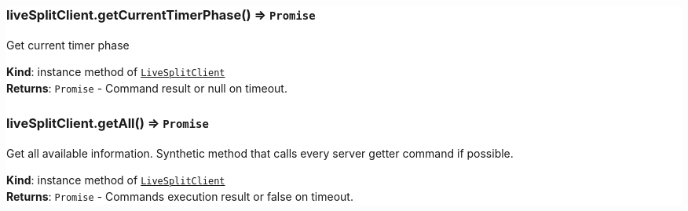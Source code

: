 ### liveSplitClient.getCurrentTimerPhase() ⇒ <code>Promise</code>
Get current timer phase

**Kind**: instance method of [<code>LiveSplitClient</code>](#LiveSplitClient)  
**Returns**: <code>Promise</code> - Command result or null on timeout.  
<a name="LiveSplitClient+getAll"></a>

### liveSplitClient.getAll() ⇒ <code>Promise</code>
Get all available information. Synthetic method that calls every server getter command if possible.

**Kind**: instance method of [<code>LiveSplitClient</code>](#LiveSplitClient)  
**Returns**: <code>Promise</code> - Commands execution result or false on timeout.  
